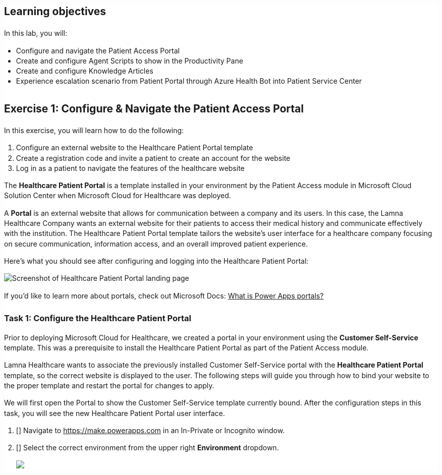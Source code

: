## Learning objectives

In this lab, you will:

-   Configure and navigate the Patient Access Portal
-   Create and configure Agent Scripts to show in the Productivity Pane
-   Create and configure Knowledge Articles
-   Experience escalation scenario from Patient Portal through Azure Health Bot into Patient Service Center

## Exercise 1: Configure & Navigate the Patient Access Portal

In this exercise, you will learn how to do the following:

1.  Configure an external website to the Healthcare Patient Portal template
2.  Create a registration code and invite a patient to create an account for the website
3.  Log in as a patient to navigate the features of the healthcare website

The **Healthcare Patient Portal** is a template installed in your environment by the Patient Access module in Microsoft Cloud Solution Center when Microsoft Cloud for Healthcare was deployed.

A **Portal** is an external website that allows for communication between a company and its users. In this case, the Lamna Healthcare Company wants an external website for their patients to access their medical history and communicate effectively with the institution. The Healthcare Patient Portal template tailors the website’s user interface for a healthcare company focusing on secure communication, information access, and an overall improved patient experience.

Here’s what you should see after configuring and logging into the Healthcare Patient Portal:

![Screenshot of Healthcare Patient Portal landing page](./IMAGES/Lab03/L3P3.png)

If you’d like to learn more about portals, check out Microsoft Docs: [What is Power Apps portals?](https://docs.microsoft.com/en-us/powerapps/maker/portals/overview)

### Task 1: Configure the Healthcare Patient Portal

Prior to deploying Microsoft Cloud for Healthcare, we created a portal in your environment using the **Customer Self-Service** template. This was a prerequisite to install the Healthcare Patient Portal as part of the Patient Access module.

Lamna Healthcare wants to associate the previously installed Customer Self-Service portal with the **Healthcare Patient Portal** template, so the correct website is displayed to the user. The following steps will guide you through how to bind your website to the proper template and restart the portal for changes to apply.

We will first open the Portal to show the Customer Self-Service template currently bound. After the configuration steps in this task, you will see the new Healthcare Patient Portal user interface.

1. [] Navigate to <https://make.powerapps.com> in an In-Private or Incognito window.

1. [] Select the correct environment from the upper right **Environment** dropdown.

    ![](./IMAGES/Lab03/L3P4.png)
